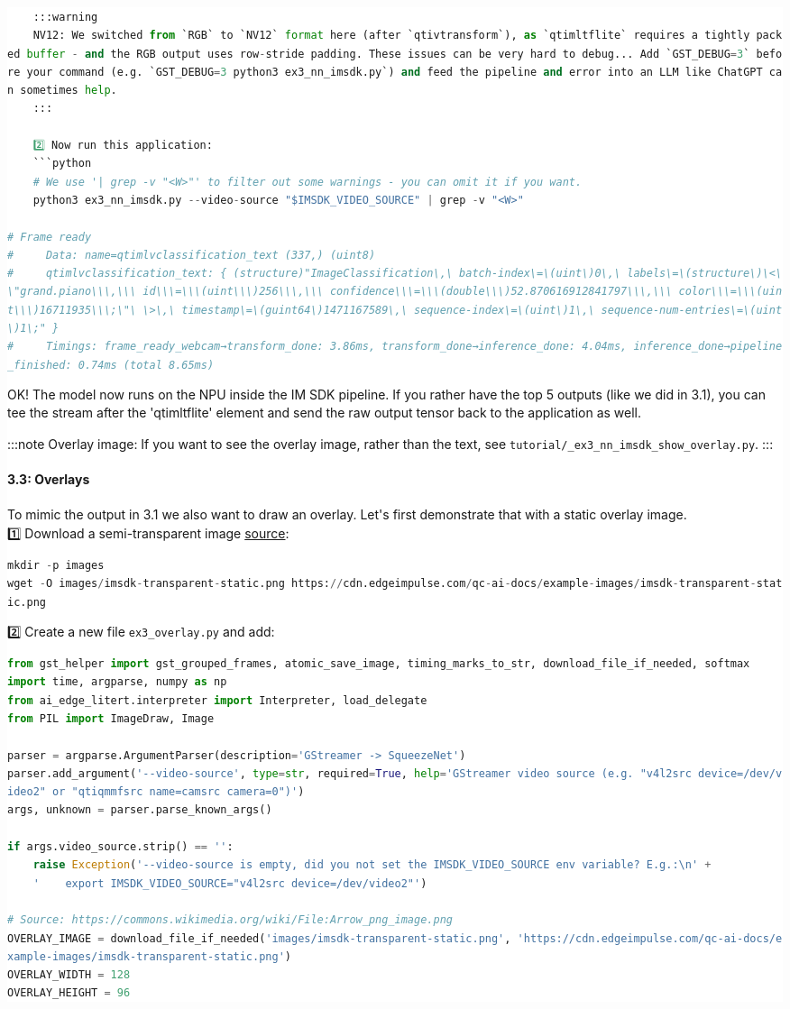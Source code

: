 ```python 
    :::warning
    NV12: We switched from `RGB` to `NV12` format here (after `qtivtransform`), as `qtimltflite` requires a tightly packed buffer - and the RGB output uses row-stride padding. These issues can be very hard to debug... Add `GST_DEBUG=3` before your command (e.g. `GST_DEBUG=3 python3 ex3_nn_imsdk.py`) and feed the pipeline and error into an LLM like ChatGPT can sometimes help.  
    :::

    2️⃣ Now run this application:  
    ```python 
    # We use '| grep -v "<W>"' to filter out some warnings - you can omit it if you want.
    python3 ex3_nn_imsdk.py --video-source "$IMSDK_VIDEO_SOURCE" | grep -v "<W>"

# Frame ready
#     Data: name=qtimlvclassification_text (337,) (uint8)
#     qtimlvclassification_text: { (structure)"ImageClassification\,\ batch-index\=\(uint\)0\,\ labels\=\(structure\)\<\ \"grand.piano\\\,\\\ id\\\=\\\(uint\\\)256\\\,\\\ confidence\\\=\\\(double\\\)52.870616912841797\\\,\\\ color\\\=\\\(uint\\\)16711935\\\;\"\ \>\,\ timestamp\=\(guint64\)1471167589\,\ sequence-index\=\(uint\)1\,\ sequence-num-entries\=\(uint\)1\;" }
#     Timings: frame_ready_webcam→transform_done: 3.86ms, transform_done→inference_done: 4.04ms, inference_done→pipeline_finished: 0.74ms (total 8.65ms)
```
OK! The model now runs on the NPU inside the IM SDK pipeline. If you rather have the top 5 outputs (like we did in 3.1), you can tee the stream after the 'qtimltflite' element and send the raw output tensor back to the application as well.  

:::note 
Overlay image: If you want to see the overlay image, rather than the text, see `tutorial/_ex3_nn_imsdk_show_overlay.py`.
:::

#### 3.3: Overlays  
To mimic the output in 3.1 we also want to draw an overlay. Let's first demonstrate that with a static overlay image.  
1️⃣ Download a semi-transparent image [source](https://commons.wikimedia.org/wiki/File:PNG_transparency_demonstration_2.png):  
```python 
mkdir -p images
wget -O images/imsdk-transparent-static.png https://cdn.edgeimpulse.com/qc-ai-docs/example-images/imsdk-transparent-static.png
```
2️⃣ Create a new file `ex3_overlay.py` and add:  
```python 
from gst_helper import gst_grouped_frames, atomic_save_image, timing_marks_to_str, download_file_if_needed, softmax
import time, argparse, numpy as np
from ai_edge_litert.interpreter import Interpreter, load_delegate
from PIL import ImageDraw, Image

parser = argparse.ArgumentParser(description='GStreamer -> SqueezeNet')
parser.add_argument('--video-source', type=str, required=True, help='GStreamer video source (e.g. "v4l2src device=/dev/video2" or "qtiqmmfsrc name=camsrc camera=0")')
args, unknown = parser.parse_known_args()

if args.video_source.strip() == '':
    raise Exception('--video-source is empty, did you not set the IMSDK_VIDEO_SOURCE env variable? E.g.:\n' +
    '    export IMSDK_VIDEO_SOURCE="v4l2src device=/dev/video2"')

# Source: https://commons.wikimedia.org/wiki/File:Arrow_png_image.png
OVERLAY_IMAGE = download_file_if_needed('images/imsdk-transparent-static.png', 'https://cdn.edgeimpulse.com/qc-ai-docs/example-images/imsdk-transparent-static.png')
OVERLAY_WIDTH = 128
OVERLAY_HEIGHT = 96

```